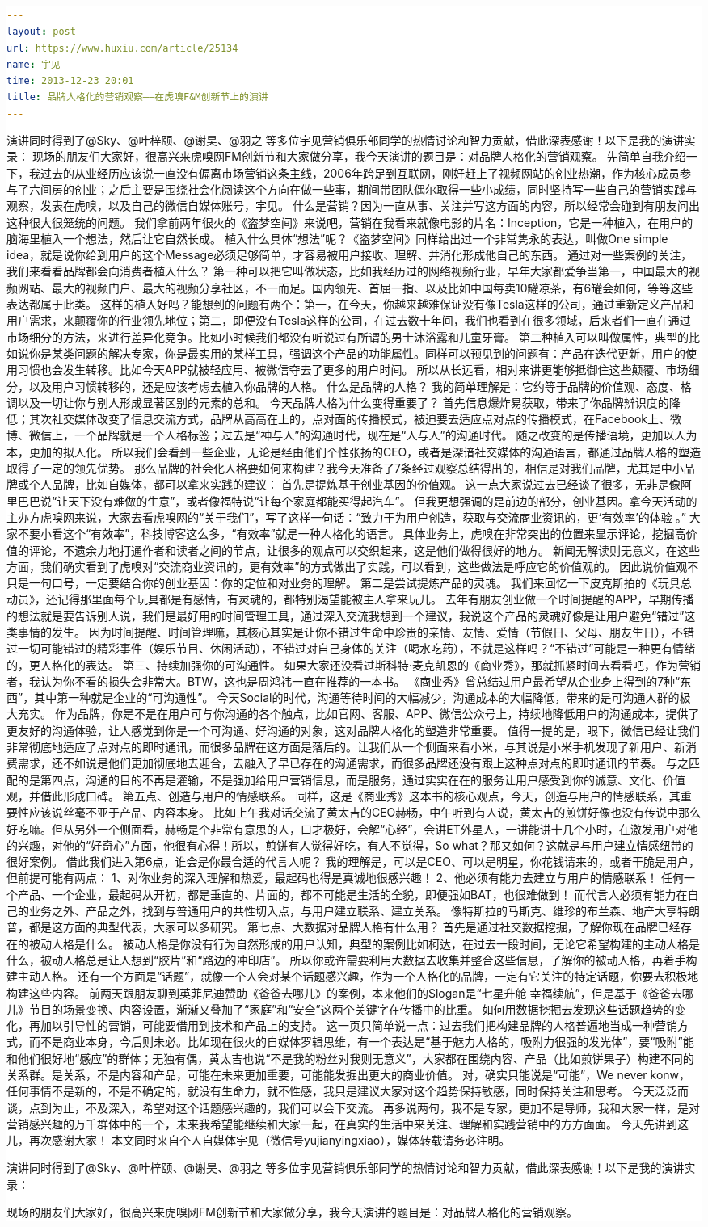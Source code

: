 ```yaml
---
layout: post
url: https://www.huxiu.com/article/25134
name: 宇见
time: 2013-12-23 20:01
title: 品牌人格化的营销观察——在虎嗅F&M创新节上的演讲
---
```

演讲同时得到了@Sky、@叶梓颐、@谢昊、@羽之 等多位宇见营销俱乐部同学的热情讨论和智力贡献，借此深表感谢！以下是我的演讲实录： 现场的朋友们大家好，很高兴来虎嗅网FM创新节和大家做分享，我今天演讲的题目是：对品牌人格化的营销观察。 先简单自我介绍一下，我过去的从业经历应该说一直没有偏离市场营销这条主线，2006年跨足到互联网，刚好赶上了视频网站的创业热潮，作为核心成员参与了六间房的创业；之后主要是围绕社会化阅读这个方向在做一些事，期间带团队偶尔取得一些小成绩，同时坚持写一些自己的营销实践与观察，发表在虎嗅，以及自己的微信自媒体账号，宇见。 什么是营销？因为一直从事、关注并写这方面的内容，所以经常会碰到有朋友问出这种很大很笼统的问题。 我们拿前两年很火的《盗梦空间》来说吧，营销在我看来就像电影的片名：Inception，它是一种植入，在用户的脑海里植入一个想法，然后让它自然长成。 植入什么具体“想法”呢？《盗梦空间》同样给出过一个非常隽永的表达，叫做One simple idea，就是说你给到用户的这个Message必须足够简单，才容易被用户接收、理解、并消化形成他自己的东西。 通过对一些案例的关注，我们来看看品牌都会向消费者植入什么？ 第一种可以把它叫做状态，比如我经历过的网络视频行业，早年大家都爱争当第一，中国最大的视频网站、最大的视频门户、最大的视频分享社区，不一而足。国内领先、首屈一指、以及比如中国每卖10罐凉茶，有6罐会如何，等等这些表达都属于此类。 这样的植入好吗？能想到的问题有两个：第一，在今天，你越来越难保证没有像Tesla这样的公司，通过重新定义产品和用户需求，来颠覆你的行业领先地位；第二，即便没有Tesla这样的公司，在过去数十年间，我们也看到在很多领域，后来者们一直在通过市场细分的方法，来进行差异化竞争。比如小时候我们都没有听说过有所谓的男士沐浴露和儿童牙膏。 第二种植入可以叫做属性，典型的比如说你是某类问题的解决专家，你是最实用的某样工具，强调这个产品的功能属性。同样可以预见到的问题有：产品在迭代更新，用户的使用习惯也会发生转移。比如今天APP就被轻应用、被微信夺去了更多的用户时间。 所以从长远看，相对来讲更能够抵御住这些颠覆、市场细分，以及用户习惯转移的，还是应该考虑去植入你品牌的人格。 什么是品牌的人格？ 我的简单理解是：它约等于品牌的价值观、态度、格调以及一切让你与别人形成显著区别的元素的总和。 今天品牌人格为什么变得重要了？ 首先信息爆炸易获取，带来了你品牌辨识度的降低；其次社交媒体改变了信息交流方式，品牌从高高在上的，点对面的传播模式，被迫要去适应点对点的传播模式，在Facebook上、微博、微信上，一个品牌就是一个人格标签；过去是“神与人”的沟通时代，现在是“人与人”的沟通时代。 随之改变的是传播语境，更加以人为本，更加的拟人化。 所以我们会看到一些企业，无论是经由他们个性张扬的CEO，或者是深谙社交媒体的沟通语言，都通过品牌人格的塑造取得了一定的领先优势。 那么品牌的社会化人格要如何来构建？我今天准备了7条经过观察总结得出的，相信是对我们品牌，尤其是中小品牌或个人品牌，比如自媒体，都可以拿来实践的建议： 首先是提炼基于创业基因的价值观。 这一点大家说过去已经谈了很多，无非是像阿里巴巴说“让天下没有难做的生意”，或者像福特说“让每个家庭都能买得起汽车”。 但我更想强调的是前边的部分，创业基因。拿今天活动的主办方虎嗅网来说，大家去看虎嗅网的“关于我们”，写了这样一句话：“致力于为用户创造，获取与交流商业资讯的，更‘有效率’的体验 。” 大家不要小看这个“有效率”，科技博客这么多，“有效率”就是一种人格化的语言。 具体业务上，虎嗅在非常突出的位置来显示评论，挖掘高价值的评论，不遗余力地打通作者和读者之间的节点，让很多的观点可以交织起来，这是他们做得很好的地方。 新闻无解读则无意义，在这些方面，我们确实看到了虎嗅对“交流商业资讯的，更有效率”的方式做出了实践，可以看到，这些做法是呼应它的价值观的。 因此说价值观不只是一句口号，一定要结合你的创业基因：你的定位和对业务的理解。 第二是尝试提炼产品的灵魂。 我们来回忆一下皮克斯拍的《玩具总动员》，还记得那里面每个玩具都是有感情，有灵魂的，都特别渴望能被主人拿来玩儿。 去年有朋友创业做一个时间提醒的APP，早期传播的想法就是要告诉别人说，我们是最好用的时间管理工具，通过深入交流我想到一个建议，我说这个产品的灵魂好像是让用户避免“错过”这类事情的发生。 因为时间提醒、时间管理嘛，其核心其实是让你不错过生命中珍贵的亲情、友情、爱情（节假日、父母、朋友生日），不错过一切可能错过的精彩事件（娱乐节目、休闲活动），不错过对自己身体的关注（喝水吃药），不就是这样吗？“不错过”可能是一种更有情绪的，更人格化的表达。 第三、持续加强你的可沟通性。 如果大家还没看过斯科特·麦克凯恩的《商业秀》，那就抓紧时间去看看吧，作为营销者，我认为你不看的损失会非常大。BTW，这也是周鸿祎一直在推荐的一本书。 《商业秀》曾总结过用户最希望从企业身上得到的7种“东西”，其中第一种就是企业的“可沟通性”。 今天Social的时代，沟通等待时间的大幅减少，沟通成本的大幅降低，带来的是可沟通人群的极大充实。 作为品牌，你是不是在用户可与你沟通的各个触点，比如官网、客服、APP、微信公众号上，持续地降低用户的沟通成本，提供了更友好的沟通体验，让人感觉到你是一个可沟通、好沟通的对象，这对品牌人格化的塑造非常重要。 值得一提的是，眼下，微信已经让我们非常彻底地适应了点对点的即时通讯，而很多品牌在这方面是落后的。让我们从一个侧面来看小米，与其说是小米手机发现了新用户、新消费需求，还不如说是他们更加彻底地去迎合，去融入了早已存在的沟通需求，而很多品牌还没有跟上这种点对点的即时通讯的节奏。 与之匹配的是第四点，沟通的目的不再是灌输，不是强加给用户营销信息，而是服务，通过实实在在的服务让用户感受到你的诚意、文化、价值观，并借此形成口碑。 第五点、创造与用户的情感联系。 同样，这是《商业秀》这本书的核心观点，今天，创造与用户的情感联系，其重要性应该说丝毫不亚于产品、内容本身。 比如上午我对话交流了黄太吉的CEO赫畅，中午听到有人说，黄太吉的煎饼好像也没有传说中那么好吃嘛。但从另外一个侧面看，赫畅是个非常有意思的人，口才极好，会解“心经”，会讲ET外星人，一讲能讲十几个小时，在激发用户对他的兴趣，对他的“好奇心”方面，他很有心得！所以，煎饼有人觉得好吃，有人不觉得，So what？那又如何？这就是与用户建立情感纽带的很好案例。 借此我们进入第6点，谁会是你最合适的代言人呢？ 我的理解是，可以是CEO、可以是明星，你花钱请来的，或者干脆是用户，但前提可能有两点： 1、对你业务的深入理解和热爱，最起码也得是真诚地很感兴趣！ 2、他必须有能力去建立与用户的情感联系！ 任何一个产品、一个企业，最起码从开初，都是垂直的、片面的，都不可能是生活的全貌，即便强如BAT，也很难做到！ 而代言人必须有能力在自己的业务之外、产品之外，找到与普通用户的共性切入点，与用户建立联系、建立关系。 像特斯拉的马斯克、维珍的布兰森、地产大亨特朗普，都是这方面的典型代表，大家可以多研究。 第七点、大数据对品牌人格有什么用？ 首先是通过社交数据挖掘，了解你现在品牌已经存在的被动人格是什么。 被动人格是你没有行为自然形成的用户认知，典型的案例比如柯达，在过去一段时间，无论它希望构建的主动人格是什么，被动人格总是让人想到“胶片”和“路边的冲印店”。 所以你或许需要利用大数据去收集并整合这些信息，了解你的被动人格，再着手构建主动人格。 还有一个方面是“话题”，就像一个人会对某个话题感兴趣，作为一个人格化的品牌，一定有它关注的特定话题，你要去积极地构建这些内容。 前两天跟朋友聊到英菲尼迪赞助《爸爸去哪儿》的案例，本来他们的Slogan是“七星升舱 幸福续航”，但是基于《爸爸去哪儿》节目的场景变换、内容设置，渐渐又叠加了“家庭”和“安全”这两个关键字在传播中的比重。 如何用数据挖掘去发现这些话题趋势的变化，再加以引导性的营销，可能要借用到技术和产品上的支持。 这一页只简单说一点：过去我们把构建品牌的人格普遍地当成一种营销方式，而不是商业本身，今后则未必。比如现在很火的自媒体罗辑思维，有一个表达是“基于魅力人格的，吸附力很强的发光体”，要“吸附”能和他们很好地“感应”的群体；无独有偶，黄太吉也说“不是我的粉丝对我则无意义”，大家都在围绕内容、产品（比如煎饼果子）构建不同的关系群。是关系，不是内容和产品，可能在未来更加重要，可能能发掘出更大的商业价值。 对，确实只能说是“可能”，We never konw，任何事情不是新的，不是不确定的，就没有生命力，就不性感，我只是建议大家对这个趋势保持敏感，同时保持关注和思考。 今天泛泛而谈，点到为止，不及深入，希望对这个话题感兴趣的，我们可以会下交流。 再多说两句，我不是专家，更加不是导师，我和大家一样，是对营销感兴趣的万千群体中的一个，未来我希望能继续和大家一起，在真实的生活中来关注、理解和实践营销中的方方面面。 今天先讲到这儿，再次感谢大家！ 本文同时来自个人自媒体宇见（微信号yujianyingxiao），媒体转载请务必注明。

演讲同时得到了@Sky、@叶梓颐、@谢昊、@羽之 等多位宇见营销俱乐部同学的热情讨论和智力贡献，借此深表感谢！以下是我的演讲实录：

现场的朋友们大家好，很高兴来虎嗅网FM创新节和大家做分享，我今天演讲的题目是：对品牌人格化的营销观察。
